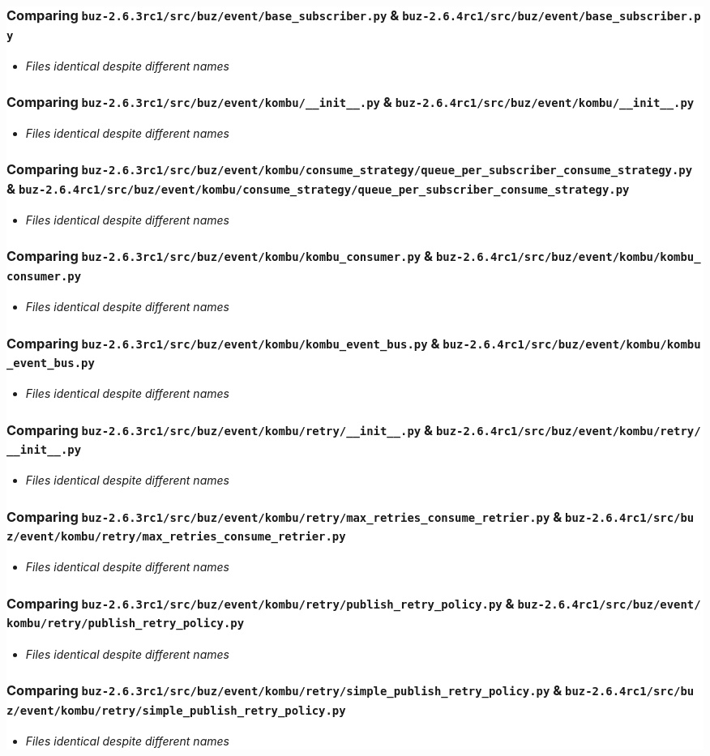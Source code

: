 ### Comparing `buz-2.6.3rc1/src/buz/event/base_subscriber.py` & `buz-2.6.4rc1/src/buz/event/base_subscriber.py`

 * *Files identical despite different names*

### Comparing `buz-2.6.3rc1/src/buz/event/kombu/__init__.py` & `buz-2.6.4rc1/src/buz/event/kombu/__init__.py`

 * *Files identical despite different names*

### Comparing `buz-2.6.3rc1/src/buz/event/kombu/consume_strategy/queue_per_subscriber_consume_strategy.py` & `buz-2.6.4rc1/src/buz/event/kombu/consume_strategy/queue_per_subscriber_consume_strategy.py`

 * *Files identical despite different names*

### Comparing `buz-2.6.3rc1/src/buz/event/kombu/kombu_consumer.py` & `buz-2.6.4rc1/src/buz/event/kombu/kombu_consumer.py`

 * *Files identical despite different names*

### Comparing `buz-2.6.3rc1/src/buz/event/kombu/kombu_event_bus.py` & `buz-2.6.4rc1/src/buz/event/kombu/kombu_event_bus.py`

 * *Files identical despite different names*

### Comparing `buz-2.6.3rc1/src/buz/event/kombu/retry/__init__.py` & `buz-2.6.4rc1/src/buz/event/kombu/retry/__init__.py`

 * *Files identical despite different names*

### Comparing `buz-2.6.3rc1/src/buz/event/kombu/retry/max_retries_consume_retrier.py` & `buz-2.6.4rc1/src/buz/event/kombu/retry/max_retries_consume_retrier.py`

 * *Files identical despite different names*

### Comparing `buz-2.6.3rc1/src/buz/event/kombu/retry/publish_retry_policy.py` & `buz-2.6.4rc1/src/buz/event/kombu/retry/publish_retry_policy.py`

 * *Files identical despite different names*

### Comparing `buz-2.6.3rc1/src/buz/event/kombu/retry/simple_publish_retry_policy.py` & `buz-2.6.4rc1/src/buz/event/kombu/retry/simple_publish_retry_policy.py`

 * *Files identical despite different names*
